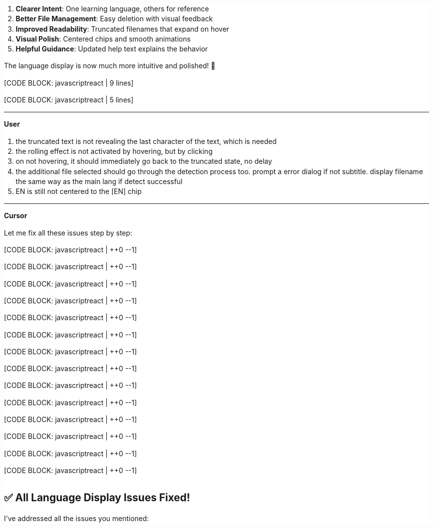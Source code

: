 1. **Clearer Intent**: One learning language, others for reference
2. **Better File Management**: Easy deletion with visual feedback  
3. **Improved Readability**: Truncated filenames that expand on hover
4. **Visual Polish**: Centered chips and smooth animations
5. **Helpful Guidance**: Updated help text explains the behavior

The language display is now much more intuitive and polished! 🎉

[CODE BLOCK: javascriptreact | 9 lines]

[CODE BLOCK: javascriptreact | 5 lines]

---

**User**

1. the truncated text is not revealing the last character of the text, which is needed
2. the rolling effect is not activated by hovering, but by clicking
3. on not hovering, it should immediately go back to the truncated state, no delay
4. the additional file selected should go through the detection process too. prompt a error dialog if not subtitle. display filename the same way as the main lang if detect successful
5. EN is still not centered to the [EN] chip

---

**Cursor**

Let me fix all these issues step by step:

[CODE BLOCK: javascriptreact | ++0 --1]

[CODE BLOCK: javascriptreact | ++0 --1]

[CODE BLOCK: javascriptreact | ++0 --1]

[CODE BLOCK: javascriptreact | ++0 --1]

[CODE BLOCK: javascriptreact | ++0 --1]

[CODE BLOCK: javascriptreact | ++0 --1]

[CODE BLOCK: javascriptreact | ++0 --1]

[CODE BLOCK: javascriptreact | ++0 --1]

[CODE BLOCK: javascriptreact | ++0 --1]

[CODE BLOCK: javascriptreact | ++0 --1]

[CODE BLOCK: javascriptreact | ++0 --1]

[CODE BLOCK: javascriptreact | ++0 --1]

[CODE BLOCK: javascriptreact | ++0 --1]

[CODE BLOCK: javascriptreact | ++0 --1]

## ✅ **All Language Display Issues Fixed!**

I've addressed all the issues you mentioned:
